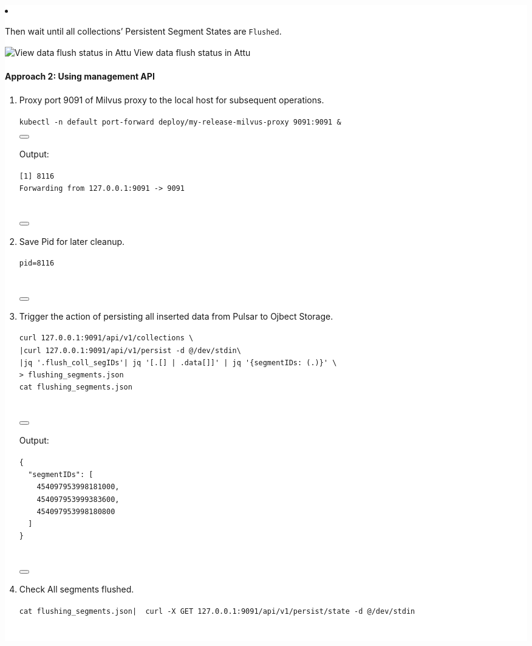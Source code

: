 </p></li>
<li><p>Then wait until all collections’ Persistent Segment States are <code translate="no">Flushed</code>.​</p>
<p>
  <span class="img-wrapper">
    <img translate="no" src="/docs/v2.5.x/assets/view-data-peristent-process.png" alt="View data flush status in Attu" class="doc-image" id="view-data-flush-status-in-attu" />
    <span>View data flush status in Attu</span>
  </span>
</p></li>
</ol>
<h4 id="Approach-2-Using-management-API" class="common-anchor-header">Approach 2: Using management API</h4><ol>
<li><p>Proxy port 9091 of Milvus proxy to the local host for subsequent operations.​</p>
<pre><code translate="no" class="language-bash">kubectl -n <span class="hljs-keyword">default</span> port-forward deploy/my-release-milvus-proxy <span class="hljs-number">9091</span>:<span class="hljs-number">9091</span> &amp;​
<button class="copy-code-btn"></button></code></pre>
<p>Output:​</p>
<pre><code translate="no" class="language-yaml">[<span class="hljs-meta">1</span>] <span class="hljs-number">8116</span>​
Forwarding <span class="hljs-keyword">from</span> <span class="hljs-number">127.0</span><span class="hljs-number">.0</span><span class="hljs-number">.1</span>:<span class="hljs-number">9091</span> -&gt; <span class="hljs-number">9091</span>​

<button class="copy-code-btn"></button></code></pre></li>
<li><p>Save Pid for later cleanup.​</p>
<pre><code translate="no" class="language-yaml">pid=8116​

<button class="copy-code-btn"></button></code></pre></li>
<li><p>Trigger the action of persisting all inserted data from Pulsar to Ojbect Storage​.</p>
<pre><code translate="no" class="language-bash">curl 127.0.0.1:9091/api/v1/collections \​
|curl 127.0.0.1:9091/api/v1/persist -d @/dev/stdin\​
|jq <span class="hljs-string">&#x27;.flush_coll_segIDs&#x27;</span>| jq <span class="hljs-string">&#x27;[.[] | .data[]]&#x27;</span> | jq <span class="hljs-string">&#x27;{segmentIDs: (.)}&#x27;</span> \​
&gt; flushing_segments.json​
<span class="hljs-built_in">cat</span> flushing_segments.json​

<button class="copy-code-btn"></button></code></pre>
<p>Output:​</p>
<pre><code translate="no" class="language-yaml">{​
  <span class="hljs-string">&quot;segmentIDs&quot;</span>: [​
    <span class="hljs-number">454097953998181000</span>,​
    <span class="hljs-number">454097953999383600</span>,​
    <span class="hljs-number">454097953998180800</span>​
  ]​
}​

<button class="copy-code-btn"></button></code></pre></li>
<li><p>Check All segments flushed.​</p>
<pre><code translate="no" class="language-bash"><span class="hljs-built_in">cat</span> flushing_segments.json|  curl -X GET 127.0.0.1:9091/api/v1/persist/state -d @/dev/stdin ​
